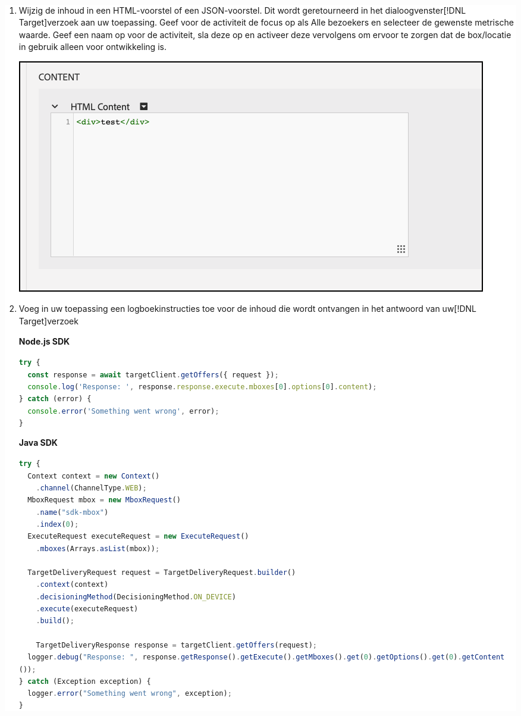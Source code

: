 1. Wijzig de inhoud in een HTML-voorstel of een JSON-voorstel. Dit wordt geretourneerd in het dialoogvenster[!DNL Target]verzoek aan uw toepassing. Geef voor de activiteit de focus op als Alle bezoekers en selecteer de gewenste metrische waarde. Geef een naam op voor de activiteit, sla deze op en activeer deze vervolgens om ervoor te zorgen dat de box/locatie in gebruik alleen voor ontwikkeling is.

   ![alternatieve afbeelding](assets/asset-target-content-ui.png)

1. Voeg in uw toepassing een logboekinstructies toe voor de inhoud die wordt ontvangen in het antwoord van uw[!DNL Target]verzoek

   **Node.js SDK**

   ```js {line-numbers="true"}
   try {
     const response = await targetClient.getOffers({ request });
     console.log('Response: ', response.response.execute.mboxes[0].options[0].content);
   } catch (error) {
     console.error('Something went wrong', error);
   }
   ```

   **Java SDK**

   ```js {line-numbers="true"}
   try {
     Context context = new Context()
       .channel(ChannelType.WEB);
     MboxRequest mbox = new MboxRequest()
       .name("sdk-mbox")
       .index(0);
     ExecuteRequest executeRequest = new ExecuteRequest()
       .mboxes(Arrays.asList(mbox));
   
     TargetDeliveryRequest request = TargetDeliveryRequest.builder()
       .context(context)
       .decisioningMethod(DecisioningMethod.ON_DEVICE)
       .execute(executeRequest)
       .build();
   
       TargetDeliveryResponse response = targetClient.getOffers(request);
     logger.debug("Response: ", response.getResponse().getExecute().getMboxes().get(0).getOptions().get(0).getContent());
   } catch (Exception exception) {
     logger.error("Something went wrong", exception);
   }
   ```
